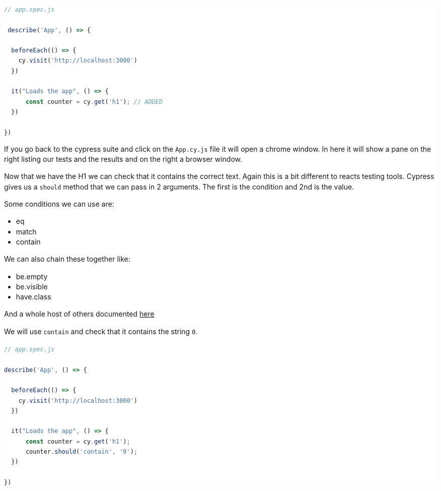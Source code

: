 ```js
// app.spec.js

 describe('App', () => {

  beforeEach(() => {
    cy.visit('http://localhost:3000')
  })
  
  it("Loads the app", () => {
      const counter = cy.get('h1'); // ADDED
  }) 

})
```

If you go back to the cypress suite and click on the `App.cy.js` file it will open a chrome window. In here it will show a pane on the right listing our tests and the results and on the right a browser window. 

Now that we have the H1 we can check that it contains the correct text. Again this is a bit different to reacts testing tools. Cypress gives us a `should` method that we can pass in 2 arguments. The first is the condition and 2nd is the value.

Some conditions we can use are:

- eq
- match
- contain

We can also chain these together like:

- be.empty
- be.visible
- have.class

And a whole host of others documented [here](https://docs.cypress.io/api/commands/should.html#Value)

We will use `contain` and check that it contains the string `0`.

```js
// app.spec.js

describe('App', () => {

  beforeEach(() => {
    cy.visit('http://localhost:3000')
  })
  
  it("Loads the app", () => {
      const counter = cy.get('h1');
      counter.should('contain', '0');
  }) 

})
```
